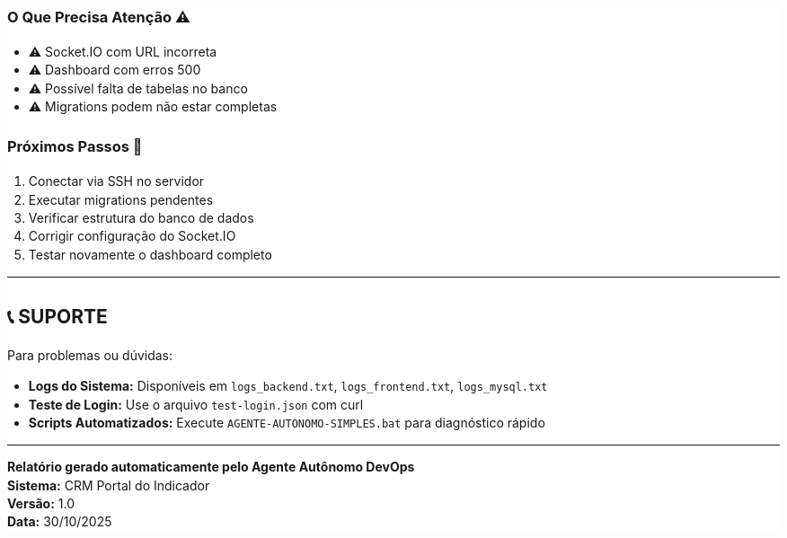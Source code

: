 ### O Que Precisa Atenção ⚠️
- ⚠️ Socket.IO com URL incorreta
- ⚠️ Dashboard com erros 500
- ⚠️ Possível falta de tabelas no banco
- ⚠️ Migrations podem não estar completas

### Próximos Passos 🚀
1. Conectar via SSH no servidor
2. Executar migrations pendentes
3. Verificar estrutura do banco de dados
4. Corrigir configuração do Socket.IO
5. Testar novamente o dashboard completo

---

## 📞 SUPORTE

Para problemas ou dúvidas:
- **Logs do Sistema:** Disponíveis em `logs_backend.txt`, `logs_frontend.txt`, `logs_mysql.txt`
- **Teste de Login:** Use o arquivo `test-login.json` com curl
- **Scripts Automatizados:** Execute `AGENTE-AUTONOMO-SIMPLES.bat` para diagnóstico rápido

---

**Relatório gerado automaticamente pelo Agente Autônomo DevOps**  
**Sistema:** CRM Portal do Indicador  
**Versão:** 1.0  
**Data:** 30/10/2025
